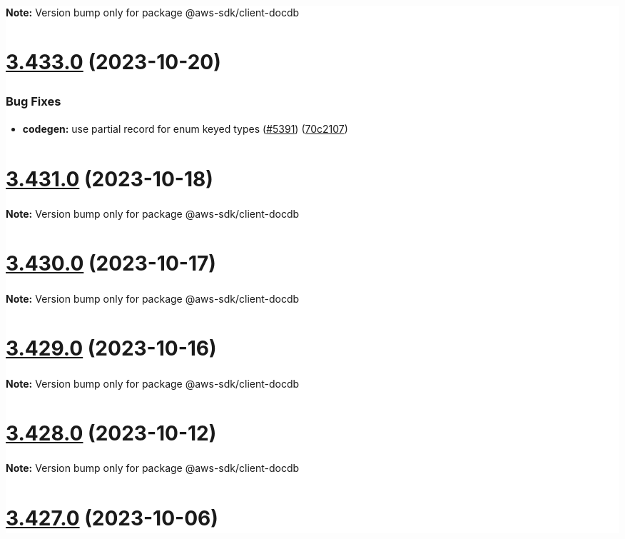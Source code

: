 **Note:** Version bump only for package @aws-sdk/client-docdb





# [3.433.0](https://github.com/aws/aws-sdk-js-v3/compare/v3.432.0...v3.433.0) (2023-10-20)


### Bug Fixes

* **codegen:** use partial record for enum keyed types ([#5391](https://github.com/aws/aws-sdk-js-v3/issues/5391)) ([70c2107](https://github.com/aws/aws-sdk-js-v3/commit/70c2107b970d035bfedb211278c88fdbfc2e5334))





# [3.431.0](https://github.com/aws/aws-sdk-js-v3/compare/v3.430.0...v3.431.0) (2023-10-18)

**Note:** Version bump only for package @aws-sdk/client-docdb





# [3.430.0](https://github.com/aws/aws-sdk-js-v3/compare/v3.429.0...v3.430.0) (2023-10-17)

**Note:** Version bump only for package @aws-sdk/client-docdb





# [3.429.0](https://github.com/aws/aws-sdk-js-v3/compare/v3.428.0...v3.429.0) (2023-10-16)

**Note:** Version bump only for package @aws-sdk/client-docdb





# [3.428.0](https://github.com/aws/aws-sdk-js-v3/compare/v3.427.0...v3.428.0) (2023-10-12)

**Note:** Version bump only for package @aws-sdk/client-docdb





# [3.427.0](https://github.com/aws/aws-sdk-js-v3/compare/v3.426.0...v3.427.0) (2023-10-06)
